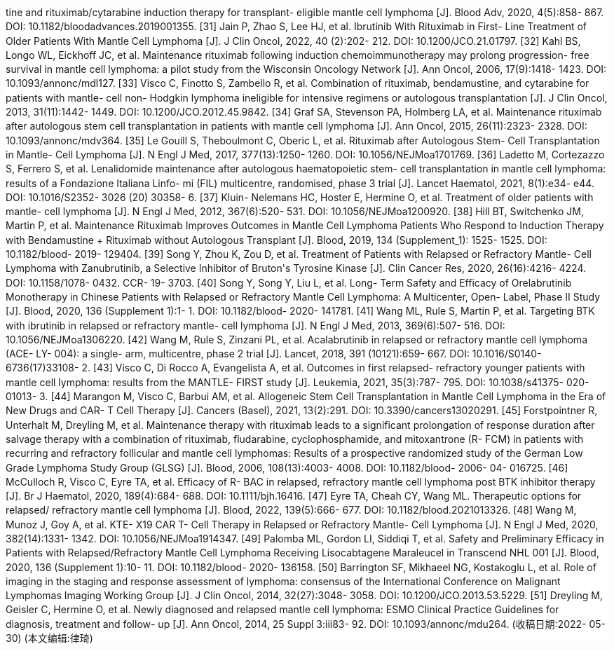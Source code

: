 tine and rituximab/cytarabine induction therapy for transplant- eligible mantle cell lymphoma [J]. Blood Adv, 2020, 4(5):858- 867. DOI: 10.1182/bloodadvances.2019001355. [31] Jain P, Zhao S, Lee HJ, et al. Ibrutinib With Rituximab in First- Line Treatment of Older Patients With Mantle Cell Lymphoma [J]. J Clin Oncol, 2022, 40 (2):202- 212. DOI: 10.1200/JCO.21.01797. [32] Kahl BS, Longo WL, Eickhoff JC, et al. Maintenance rituximab following induction chemoimmunotherapy may prolong progression- free survival in mantle cell lymphoma: a pilot study from the Wisconsin Oncology Network [J]. Ann Oncol, 2006, 17(9):1418- 1423. DOI: 10.1093/annonc/mdl127. [33] Visco C, Finotto S, Zambello R, et al. Combination of rituximab, bendamustine, and cytarabine for patients with mantle- cell non- Hodgkin lymphoma ineligible for intensive regimens or autologous transplantation [J]. J Clin Oncol, 2013, 31(11):1442- 1449. DOI: 10.1200/JCO.2012.45.9842. [34] Graf SA, Stevenson PA, Holmberg LA, et al. Maintenance rituximab after autologous stem cell transplantation in patients with mantle cell lymphoma [J]. Ann Oncol, 2015, 26(11):2323- 2328. DOI: 10.1093/annonc/mdv364. [35] Le Gouill S, Theboulmont C, Oberic L, et al. Rituximab after Autologous Stem- Cell Transplantation in Mantle- Cell Lymphoma [J]. N Engl J Med, 2017, 377(13):1250- 1260. DOI: 10.1056/NEJMoa1701769. [36] Ladetto M, Cortezazzo S, Ferrero S, et al. Lenalidomide maintenance after autologous haematopoietic stem- cell transplantation in mantle cell lymphoma: results of a Fondazione Italiana Linfo- mi (FIL) multicentre, randomised, phase 3 trial [J]. Lancet Haematol, 2021, 8(1):e34- e44. DOI: 10.1016/S2352- 3026 (20) 30358- 6. [37] Kluin- Nelemans HC, Hoster E, Hermine O, et al. Treatment of older patients with mantle- cell lymphoma [J]. N Engl J Med, 2012, 367(6):520- 531. DOI: 10.1056/NEJMoa1200920. [38] Hill BT, Switchenko JM, Martin P, et al. Maintenance Rituximab Improves Outcomes in Mantle Cell Lymphoma Patients Who Respond to Induction Therapy with Bendamustine + Rituximab without Autologous Transplant [J]. Blood, 2019, 134 (Supplement_1): 1525- 1525. DOI: 10.1182/blood- 2019- 129404. [39] Song Y, Zhou K, Zou D, et al. Treatment of Patients with Relapsed or Refractory Mantle- Cell Lymphoma with Zanubrutinib, a Selective Inhibitor of Bruton's Tyrosine Kinase [J]. Clin Cancer Res, 2020, 26(16):4216- 4224. DOI: 10.1158/1078- 0432. CCR- 19- 3703. [40] Song Y, Song Y, Liu L, et al. Long- Term Safety and Efficacy of Orelabrutinib Monotherapy in Chinese Patients with Relapsed or Refractory Mantle Cell Lymphoma: A Multicenter, Open- Label, Phase II Study [J]. Blood, 2020, 136 (Supplement 1):1- 1. DOI: 10.1182/blood- 2020- 141781. [41] Wang ML, Rule S, Martin P, et al. Targeting BTK with ibrutinib in relapsed or refractory mantle- cell lymphoma [J]. N Engl J Med, 2013, 369(6):507- 516. DOI: 10.1056/NEJMoa1306220. [42] Wang M, Rule S, Zinzani PL, et al. Acalabrutinib in relapsed or refractory mantle cell lymphoma (ACE- LY- 004): a single- arm, multicentre, phase 2 trial [J]. Lancet, 2018, 391 (10121):659- 667. DOI: 10.1016/S0140- 6736(17)33108- 2. [43] Visco C, Di Rocco A, Evangelista A, et al. Outcomes in first relapsed- refractory younger patients with mantle cell lymphoma: results from the MANTLE- FIRST study [J]. Leukemia, 2021, 35(3):787- 795. DOI: 10.1038/s41375- 020- 01013- 3. [44] Marangon M, Visco C, Barbui AM, et al. Allogeneic Stem Cell Transplantation in Mantle Cell Lymphoma in the Era of New Drugs and CAR- T Cell Therapy [J]. Cancers (Basel), 2021, 13(2):291. DOI: 10.3390/cancers13020291. [45] Forstpointner R, Unterhalt M, Dreyling M, et al. Maintenance therapy with rituximab leads to a significant prolongation of response duration after salvage therapy with a combination of rituximab, fludarabine, cyclophosphamide, and mitoxantrone (R- FCM) in patients with recurring and refractory follicular and mantle cell lymphomas: Results of a prospective randomized study of the German Low Grade Lymphoma Study Group (GLSG) [J]. Blood, 2006, 108(13):4003- 4008. DOI: 10.1182/blood- 2006- 04- 016725. [46] McCulloch R, Visco C, Eyre TA, et al. Efficacy of R- BAC in relapsed, refractory mantle cell lymphoma post BTK inhibitor therapy [J]. Br J Haematol, 2020, 189(4):684- 688. DOI: 10.1111/bjh.16416. [47] Eyre TA, Cheah CY, Wang ML. Therapeutic options for relapsed/ refractory mantle cell lymphoma [J]. Blood, 2022, 139(5):666- 677. DOI: 10.1182/blood.2021013326. [48] Wang M, Munoz J, Goy A, et al. KTE- X19 CAR T- Cell Therapy in Relapsed or Refractory Mantle- Cell Lymphoma [J]. N Engl J Med, 2020, 382(14):1331- 1342. DOI: 10.1056/NEJMoa1914347. [49] Palomba ML, Gordon LI, Siddiqi T, et al. Safety and Preliminary Efficacy in Patients with Relapsed/Refractory Mantle Cell Lymphoma Receiving Lisocabtagene Maraleucel in Transcend NHL 001 [J]. Blood, 2020, 136 (Supplement 1):10- 11. DOI: 10.1182/blood- 2020- 136158. [50] Barrington SF, Mikhaeel NG, Kostakoglu L, et al. Role of imaging in the staging and response assessment of lymphoma: consensus of the International Conference on Malignant Lymphomas Imaging Working Group [J]. J Clin Oncol, 2014, 32(27):3048- 3058. DOI: 10.1200/JCO.2013.53.5229. [51] Dreyling M, Geisler C, Hermine O, et al. Newly diagnosed and relapsed mantle cell lymphoma: ESMO Clinical Practice Guidelines for diagnosis, treatment and follow- up [J]. Ann Oncol, 2014, 25 Suppl 3:iii83- 92. DOI: 10.1093/annonc/mdu264. (收稿日期:2022- 05- 30) (本文编辑:律琦)
